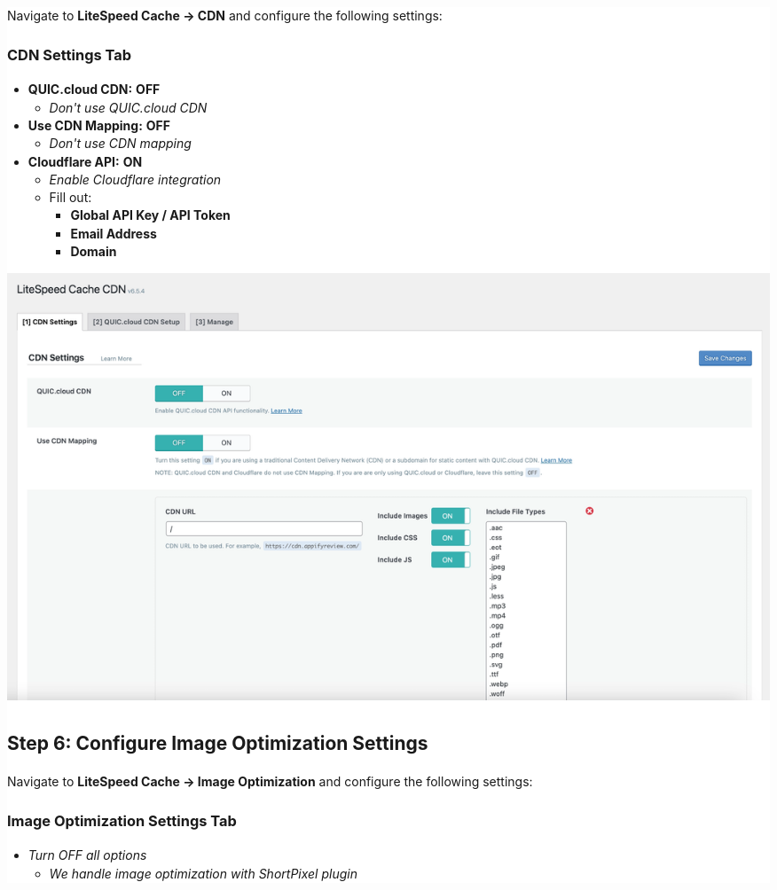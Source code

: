 Navigate to **LiteSpeed Cache → CDN** and configure the following settings:

### CDN Settings Tab

- **QUIC.cloud CDN:** **OFF**
  - *Don't use QUIC.cloud CDN*
- **Use CDN Mapping:** **OFF**
  - *Don't use CDN mapping*
- **Cloudflare API:** **ON**
  - *Enable Cloudflare integration*
  - Fill out:
    - **Global API Key / API Token**
    - **Email Address**
    - **Domain**

![LiteSpeed Cache CDN Settings](../static/img/lscache-cdn-ur83lov8.webp)

## Step 6: Configure Image Optimization Settings

Navigate to **LiteSpeed Cache → Image Optimization** and configure the following settings:

### Image Optimization Settings Tab

- *Turn OFF all options*
  - *We handle image optimization with ShortPixel plugin*
